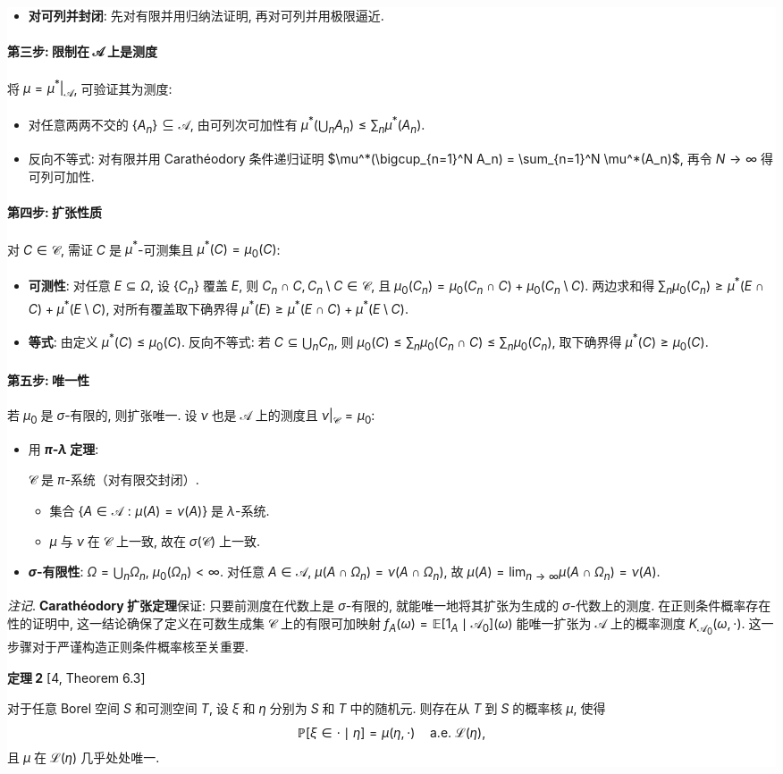 - **对可列并封闭**: 先对有限并用归纳法证明, 再对可列并用极限逼近.

#### 第三步: 限制在 $\mathcal{A}$ 上是测度

将 $\mu = \mu^*|_{\mathcal{A}}$, 可验证其为测度:

- 对任意两两不交的 $\{A_n\} \subseteq \mathcal{A}$, 由可列次可加性有 $\mu^*(\bigcup_n A_n) \leq \sum_n \mu^*(A_n)$.

- 反向不等式: 对有限并用 Carathéodory 条件递归证明 $\mu^*(\bigcup_{n=1}^N A_n) = \sum_{n=1}^N \mu^*(A_n)$, 再令 $N \to \infty$ 得可列可加性.

#### 第四步: 扩张性质

对 $C \in \mathcal{C}$, 需证 $C$ 是 $\mu^*$-可测集且 $\mu^*(C) = \mu_0(C)$:

- **可测性**: 对任意 $E \subseteq \Omega$, 设 $\{C_n\}$ 覆盖 $E$, 则 $C_n \cap C,\, C_n \setminus C \in \mathcal{C}$, 且 $\mu_0(C_n) = \mu_0(C_n \cap C) + \mu_0(C_n \setminus C)$. 两边求和得 $\sum_n \mu_0(C_n) \geq \mu^*(E \cap C) + \mu^*(E \setminus C)$, 对所有覆盖取下确界得 $\mu^*(E) \geq \mu^*(E \cap C) + \mu^*(E \setminus C)$.

- **等式**: 由定义 $\mu^*(C) \leq \mu_0(C)$. 反向不等式: 若 $C \subseteq \bigcup_n C_n$, 则 $\mu_0(C) \leq \sum_n \mu_0(C_n \cap C) \leq \sum_n \mu_0(C_n)$, 取下确界得 $\mu^*(C) \geq \mu_0(C)$.

#### 第五步: 唯一性

若 $\mu_0$ 是 $\sigma$-有限的, 则扩张唯一. 设 $\nu$ 也是 $\mathcal{A}$ 上的测度且 $\nu|_{\mathcal{C}} = \mu_0$:

- 用 **$\pi$-$\lambda$ 定理**:

  $\mathcal{C}$ 是 $\pi$-系统（对有限交封闭）.

  - 集合 $\{A \in \mathcal{A} : \mu(A) = \nu(A)\}$ 是 $\lambda$-系统.

  - $\mu$ 与 $\nu$ 在 $\mathcal{C}$ 上一致, 故在 $\sigma(\mathcal{C})$ 上一致.

- **$\sigma$-有限性**: $\Omega = \bigcup_n \Omega_n$, $\mu_0(\Omega_n) < \infty$. 对任意 $A \in \mathcal{A}$, $\mu(A \cap \Omega_n) = \nu(A \cap \Omega_n)$, 故 $\mu(A) = \lim_{n \to \infty} \mu(A \cap \Omega_n) = \nu(A)$.

</div>

<div class="proof remark">

<span class="proof-title">*注记*. </span>**Carathéodory 扩张定理**保证: 只要前测度在代数上是 $\sigma$-有限的, 就能唯一地将其扩张为生成的 $\sigma$-代数上的测度. 在正则条件概率存在性的证明中, 这一结论确保了定义在可数生成集 $\mathcal{C}$ 上的有限可加映射 $f_A(\omega) = \mathbb{E}[1_A \mid \mathcal{A}_0](\omega)$ 能唯一扩张为 $\mathcal{A}$ 上的概率测度 $K_{\mathcal{A}_0}(\omega, \cdot)$. 这一步骤对于严谨构造正则条件概率核至关重要.

</div>

<div id="thm-k" class="theorem">

<span class="theorem-title">**定理 2**</span> \[4, Theorem 6.3\]

对于任意 Borel 空间 $S$ 和可测空间 $T$, 设 $\xi$ 和 $\eta$ 分别为 $S$ 和 $T$ 中的随机元. 则存在从 $T$ 到 $S$ 的概率核 $\mu$, 使得
$$
\mathbb{P}[\xi \in \cdot \mid \eta] = \mu(\eta, \cdot) \quad \text{a.e. } \mathcal{L}(\eta),
$$
且 $\mu$ 在 $\mathcal{L}(\eta)$ 几乎处处唯一.
